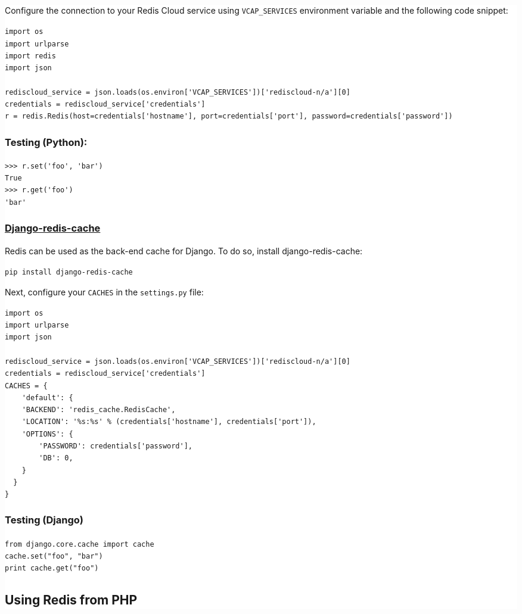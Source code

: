 Configure the connection to your Redis Cloud service using `VCAP_SERVICES` environment variable and the following code snippet:
	
	import os
	import urlparse
	import redis
	import json
	
	rediscloud_service = json.loads(os.environ['VCAP_SERVICES'])['rediscloud-n/a'][0]
	credentials = rediscloud_service['credentials']
	r = redis.Redis(host=credentials['hostname'], port=credentials['port'], password=credentials['password'])
	
	
### Testing (Python):
	
	>>> r.set('foo', 'bar')
	True
	>>> r.get('foo')
	'bar'

### <a id="django"></a>[Django-redis-cache](https://github.com/sebleier/django-redis-cache) 

Redis can be used as the back-end cache for Django. To do so, install django-redis-cache:
 
	pip install django-redis-cache

Next, configure your `CACHES` in the `settings.py` file:

	import os
	import urlparse
	import json
	
	rediscloud_service = json.loads(os.environ['VCAP_SERVICES'])['rediscloud-n/a'][0]
	credentials = rediscloud_service['credentials']
	CACHES = {
		'default': {
		'BACKEND': 'redis_cache.RedisCache',
		'LOCATION': '%s:%s' % (credentials['hostname'], credentials['port']),
		'OPTIONS': {
            'PASSWORD': credentials['password'],
			'DB': 0,
        }
	  }
	}

### Testing (Django)

	from django.core.cache import cache
	cache.set("foo", "bar")
	print cache.get("foo")
	
## <a id="php"></a>Using Redis from PHP
